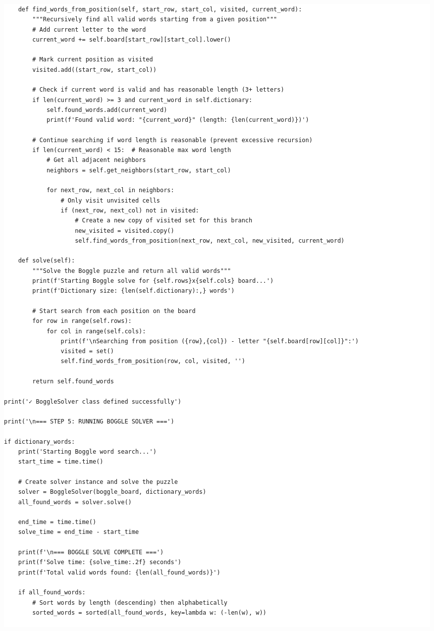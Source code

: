 ```
    def find_words_from_position(self, start_row, start_col, visited, current_word):
        """Recursively find all valid words starting from a given position"""
        # Add current letter to the word
        current_word += self.board[start_row][start_col].lower()
        
        # Mark current position as visited
        visited.add((start_row, start_col))
        
        # Check if current word is valid and has reasonable length (3+ letters)
        if len(current_word) >= 3 and current_word in self.dictionary:
            self.found_words.add(current_word)
            print(f'Found valid word: "{current_word}" (length: {len(current_word)})')
        
        # Continue searching if word length is reasonable (prevent excessive recursion)
        if len(current_word) < 15:  # Reasonable max word length
            # Get all adjacent neighbors
            neighbors = self.get_neighbors(start_row, start_col)
            
            for next_row, next_col in neighbors:
                # Only visit unvisited cells
                if (next_row, next_col) not in visited:
                    # Create a new copy of visited set for this branch
                    new_visited = visited.copy()
                    self.find_words_from_position(next_row, next_col, new_visited, current_word)
    
    def solve(self):
        """Solve the Boggle puzzle and return all valid words"""
        print(f'Starting Boggle solve for {self.rows}x{self.cols} board...')
        print(f'Dictionary size: {len(self.dictionary):,} words')
        
        # Start search from each position on the board
        for row in range(self.rows):
            for col in range(self.cols):
                print(f'\nSearching from position ({row},{col}) - letter "{self.board[row][col]}":')
                visited = set()
                self.find_words_from_position(row, col, visited, '')
        
        return self.found_words

print('✓ BoggleSolver class defined successfully')

print('\n=== STEP 5: RUNNING BOGGLE SOLVER ===')

if dictionary_words:
    print('Starting Boggle word search...')
    start_time = time.time()
    
    # Create solver instance and solve the puzzle
    solver = BoggleSolver(boggle_board, dictionary_words)
    all_found_words = solver.solve()
    
    end_time = time.time()
    solve_time = end_time - start_time
    
    print(f'\n=== BOGGLE SOLVE COMPLETE ===')
    print(f'Solve time: {solve_time:.2f} seconds')
    print(f'Total valid words found: {len(all_found_words)}')
    
    if all_found_words:
        # Sort words by length (descending) then alphabetically
        sorted_words = sorted(all_found_words, key=lambda w: (-len(w), w))
        
```